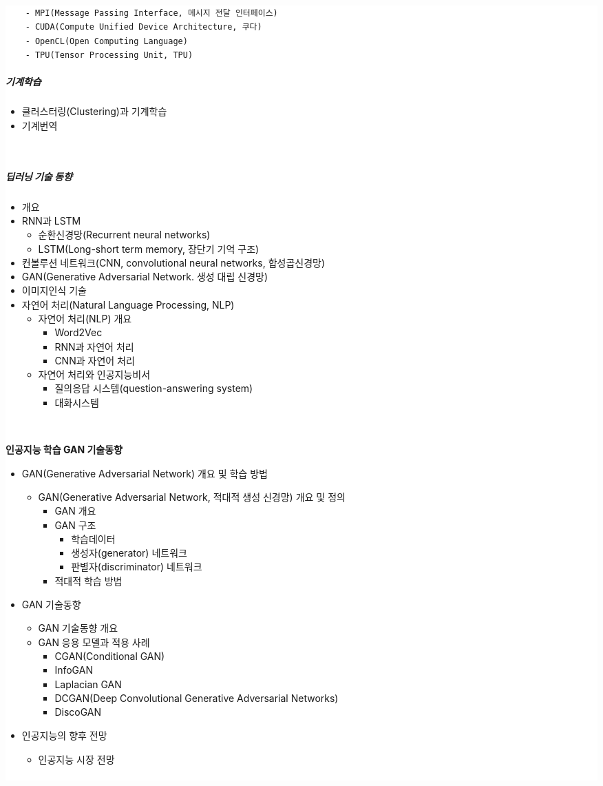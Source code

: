         - MPI(Message Passing Interface, 메시지 전달 인터페이스)
        - CUDA(Compute Unified Device Architecture, 쿠다)
        - OpenCL(Open Computing Language)
        - TPU(Tensor Processing Unit, TPU)

##### 기계학습

- 클러스터링(Clustering)과 기계학습
- 기계번역

<br/>

##### 딥러닝 기술 동향

- 개요
- RNN과 LSTM
  - 순환신경망(Recurrent neural networks)
  - LSTM(Long-short term memory, 장단기 기억 구조)
- 컨볼루션 네트워크(CNN, convolutional neural networks, 합성곱신경망)
- GAN(Generative Adversarial Network. 생성 대립 신경망)
- 이미지인식 기술
- 자연어 처리(Natural Language Processing, NLP)
  - 자연어 처리(NLP) 개요
    - Word2Vec
    - RNN과 자연어 처리
    - CNN과 자연어 처리
  - 자연어 처리와 인공지능비서
    - 질의응답 시스템(question-answering system)
    - 대화시스템

<br/>

**인공지능 학습 GAN 기술동향**

- GAN(Generative Adversarial Network) 개요 및 학습 방법
  - GAN(Generative Adversarial Network, 적대적 생성 신경망) 개요 및 정의
    - GAN 개요
    - GAN 구조
      - 학습데이터
      - 생성자(generator) 네트워크
      - 판별자(discriminator) 네트워크
    -  적대적 학습 방법
- GAN 기술동향
  - GAN 기술동향 개요
  - GAN 응용 모델과 적용 사례
    - CGAN(Conditional GAN)
    - InfoGAN
    - Laplacian GAN
    - DCGAN(Deep Convolutional Generative Adversarial Networks)
    - DiscoGAN
- 인공지능의 향후 전망
  - 인공지능 시장 전망

   <br/>

